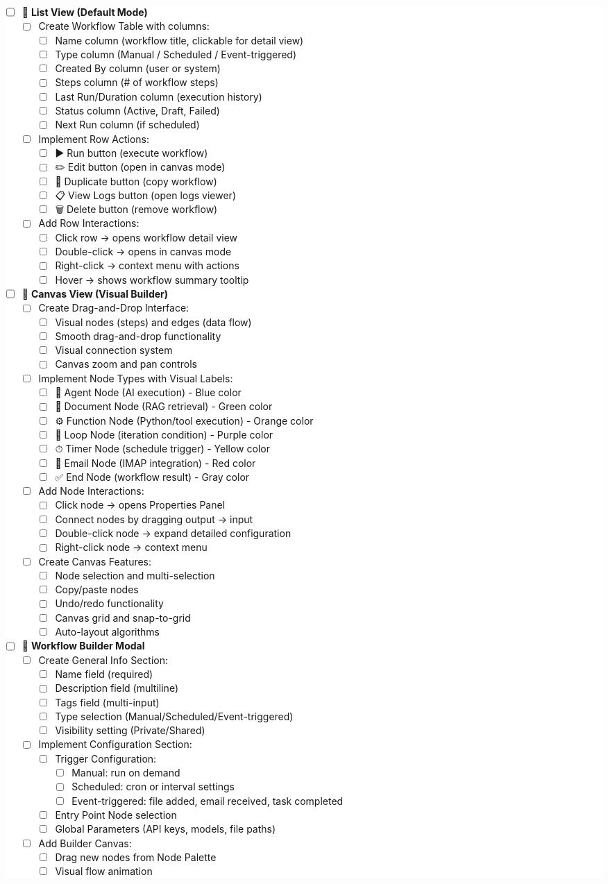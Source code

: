 - [ ] 🔴 **List View (Default Mode)**
  - [ ] Create Workflow Table with columns:
    - [ ] Name column (workflow title, clickable for detail view)
    - [ ] Type column (Manual / Scheduled / Event-triggered)
    - [ ] Created By column (user or system)
    - [ ] Steps column (# of workflow steps)
    - [ ] Last Run/Duration column (execution history)
    - [ ] Status column (Active, Draft, Failed)
    - [ ] Next Run column (if scheduled)
  - [ ] Implement Row Actions:
    - [ ] ▶️ Run button (execute workflow)
    - [ ] ✏️ Edit button (open in canvas mode)
    - [ ] 🧩 Duplicate button (copy workflow)
    - [ ] 📋 View Logs button (open logs viewer)
    - [ ] 🗑 Delete button (remove workflow)
  - [ ] Add Row Interactions:
    - [ ] Click row → opens workflow detail view
    - [ ] Double-click → opens in canvas mode
    - [ ] Right-click → context menu with actions
    - [ ] Hover → shows workflow summary tooltip

- [ ] 🔴 **Canvas View (Visual Builder)**
  - [ ] Create Drag-and-Drop Interface:
    - [ ] Visual nodes (steps) and edges (data flow)
    - [ ] Smooth drag-and-drop functionality
    - [ ] Visual connection system
    - [ ] Canvas zoom and pan controls
  - [ ] Implement Node Types with Visual Labels:
    - [ ] 🧠 Agent Node (AI execution) - Blue color
    - [ ] 📄 Document Node (RAG retrieval) - Green color
    - [ ] ⚙️ Function Node (Python/tool execution) - Orange color
    - [ ] 🔁 Loop Node (iteration condition) - Purple color
    - [ ] ⏱ Timer Node (schedule trigger) - Yellow color
    - [ ] 📨 Email Node (IMAP integration) - Red color
    - [ ] ✅ End Node (workflow result) - Gray color
  - [ ] Add Node Interactions:
    - [ ] Click node → opens Properties Panel
    - [ ] Connect nodes by dragging output → input
    - [ ] Double-click node → expand detailed configuration
    - [ ] Right-click node → context menu
  - [ ] Create Canvas Features:
    - [ ] Node selection and multi-selection
    - [ ] Copy/paste nodes
    - [ ] Undo/redo functionality
    - [ ] Canvas grid and snap-to-grid
    - [ ] Auto-layout algorithms

- [ ] 🔴 **Workflow Builder Modal**
  - [ ] Create General Info Section:
    - [ ] Name field (required)
    - [ ] Description field (multiline)
    - [ ] Tags field (multi-input)
    - [ ] Type selection (Manual/Scheduled/Event-triggered)
    - [ ] Visibility setting (Private/Shared)
  - [ ] Implement Configuration Section:
    - [ ] Trigger Configuration:
      - [ ] Manual: run on demand
      - [ ] Scheduled: cron or interval settings
      - [ ] Event-triggered: file added, email received, task completed
    - [ ] Entry Point Node selection
    - [ ] Global Parameters (API keys, models, file paths)
  - [ ] Add Builder Canvas:
    - [ ] Drag new nodes from Node Palette
    - [ ] Visual flow animation